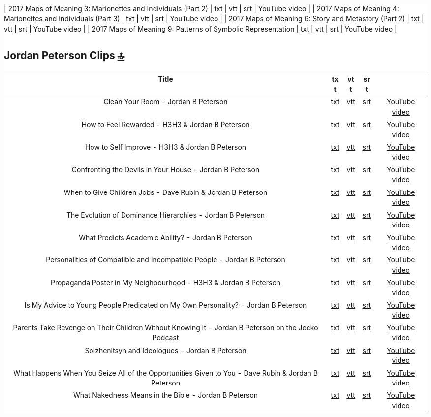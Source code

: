 | 2017 Maps of Meaning 3: Marionettes and Individuals (Part 2) | [txt](./Jordan_B_Peterson/2017_Maps_of_Meaning_The_Architecture_of_Belief_Univ_of_Toronto/txt/Us979jCjHu8.txt) | [vtt](./Jordan_B_Peterson/2017_Maps_of_Meaning_The_Architecture_of_Belief_Univ_of_Toronto/vtt/Us979jCjHu8.vtt) | [srt](./Jordan_B_Peterson/2017_Maps_of_Meaning_The_Architecture_of_Belief_Univ_of_Toronto/srt/Us979jCjHu8.srt) | [YouTube video](http://youtu.be/Us979jCjHu8) |
| 2017 Maps of Meaning 4: Marionettes and Individuals (Part 3) | [txt](./Jordan_B_Peterson/2017_Maps_of_Meaning_The_Architecture_of_Belief_Univ_of_Toronto/txt/bV16NEWld8Q.txt) | [vtt](./Jordan_B_Peterson/2017_Maps_of_Meaning_The_Architecture_of_Belief_Univ_of_Toronto/vtt/bV16NEWld8Q.vtt) | [srt](./Jordan_B_Peterson/2017_Maps_of_Meaning_The_Architecture_of_Belief_Univ_of_Toronto/srt/bV16NEWld8Q.srt) | [YouTube video](http://youtu.be/bV16NEWld8Q) |
| 2017 Maps of Meaning 6: Story and Metastory (Part 2) | [txt](./Jordan_B_Peterson/2017_Maps_of_Meaning_The_Architecture_of_Belief_Univ_of_Toronto/txt/nsZ8XqHPjI4.txt) | [vtt](./Jordan_B_Peterson/2017_Maps_of_Meaning_The_Architecture_of_Belief_Univ_of_Toronto/vtt/nsZ8XqHPjI4.vtt) | [srt](./Jordan_B_Peterson/2017_Maps_of_Meaning_The_Architecture_of_Belief_Univ_of_Toronto/srt/nsZ8XqHPjI4.srt) | [YouTube video](http://youtu.be/nsZ8XqHPjI4) |
| 2017 Maps of Meaning 9: Patterns of Symbolic Representation | [txt](./Jordan_B_Peterson/2017_Maps_of_Meaning_The_Architecture_of_Belief_Univ_of_Toronto/txt/yXZSeiAl4PI.txt) | [vtt](./Jordan_B_Peterson/2017_Maps_of_Meaning_The_Architecture_of_Belief_Univ_of_Toronto/vtt/yXZSeiAl4PI.vtt) | [srt](./Jordan_B_Peterson/2017_Maps_of_Meaning_The_Architecture_of_Belief_Univ_of_Toronto/srt/yXZSeiAl4PI.srt) | [YouTube video](http://youtu.be/yXZSeiAl4PI) |


## Jordan Peterson Clips [:top:](#original-transcripts)

| **Title** | **txt** | **vtt** | **srt** |  |
|:----------:|:---:|:---:|:---:|:---------------:|
| Clean Your Room - Jordan B Peterson | [txt](./Jordan_Peterson_clips/txt/--pZaWVXdYI.txt) | [vtt](./Jordan_Peterson_clips/vtt/--pZaWVXdYI.vtt) | [srt](./Jordan_Peterson_clips/srt/--pZaWVXdYI.srt) | [YouTube video](http://youtu.be/--pZaWVXdYI) |
| How to Feel Rewarded - H3H3 & Jordan B Peterson | [txt](./Jordan_Peterson_clips/txt/-dN880pb-aM.txt) | [vtt](./Jordan_Peterson_clips/vtt/-dN880pb-aM.vtt) | [srt](./Jordan_Peterson_clips/srt/-dN880pb-aM.srt) | [YouTube video](http://youtu.be/-dN880pb-aM) |
| How to Self Improve - H3H3 & Jordan B Peterson | [txt](./Jordan_Peterson_clips/txt/0HTnw55Ya_c.txt) | [vtt](./Jordan_Peterson_clips/vtt/0HTnw55Ya_c.vtt) | [srt](./Jordan_Peterson_clips/srt/0HTnw55Ya_c.srt) | [YouTube video](http://youtu.be/0HTnw55Ya_c) |
| Confronting the Devils in Your House - Jordan B Peterson | [txt](./Jordan_Peterson_clips/txt/0OmjfQP2k-w.txt) | [vtt](./Jordan_Peterson_clips/vtt/0OmjfQP2k-w.vtt) | [srt](./Jordan_Peterson_clips/srt/0OmjfQP2k-w.srt) | [YouTube video](http://youtu.be/0OmjfQP2k-w) |
| When to Give Children Jobs - Dave Rubin & Jordan B Peterson | [txt](./Jordan_Peterson_clips/txt/11gh1mSI2t8.txt) | [vtt](./Jordan_Peterson_clips/vtt/11gh1mSI2t8.vtt) | [srt](./Jordan_Peterson_clips/srt/11gh1mSI2t8.srt) | [YouTube video](http://youtu.be/11gh1mSI2t8) |
| The Evolution of Dominance Hierarchies - Jordan B Peterson | [txt](./Jordan_Peterson_clips/txt/2eATDp2e-3k.txt) | [vtt](./Jordan_Peterson_clips/vtt/2eATDp2e-3k.vtt) | [srt](./Jordan_Peterson_clips/srt/2eATDp2e-3k.srt) | [YouTube video](http://youtu.be/2eATDp2e-3k) |
| What Predicts Academic Ability? - Jordan B Peterson | [txt](./Jordan_Peterson_clips/txt/3A0pMX2r2LE.txt) | [vtt](./Jordan_Peterson_clips/vtt/3A0pMX2r2LE.vtt) | [srt](./Jordan_Peterson_clips/srt/3A0pMX2r2LE.srt) | [YouTube video](http://youtu.be/3A0pMX2r2LE) |
| Personalities of Compatible and Incompatible People - Jordan B Peterson | [txt](./Jordan_Peterson_clips/txt/3NBysuAK30g.txt) | [vtt](./Jordan_Peterson_clips/vtt/3NBysuAK30g.vtt) | [srt](./Jordan_Peterson_clips/srt/3NBysuAK30g.srt) | [YouTube video](http://youtu.be/3NBysuAK30g) |
| Propaganda Poster in My Neighbourhood - H3H3 & Jordan B Peterson | [txt](./Jordan_Peterson_clips/txt/3d2yFLBr1us.txt) | [vtt](./Jordan_Peterson_clips/vtt/3d2yFLBr1us.vtt) | [srt](./Jordan_Peterson_clips/srt/3d2yFLBr1us.srt) | [YouTube video](http://youtu.be/3d2yFLBr1us) |
| Is My Advice to Young People Predicated on My Own Personality? - Jordan B Peterson | [txt](./Jordan_Peterson_clips/txt/3vxdflVIKkg.txt) | [vtt](./Jordan_Peterson_clips/vtt/3vxdflVIKkg.vtt) | [srt](./Jordan_Peterson_clips/srt/3vxdflVIKkg.srt) | [YouTube video](http://youtu.be/3vxdflVIKkg) |
| Parents Take Revenge on Their Children Without Knowing It - Jordan B Peterson on the Jocko Podcast | [txt](./Jordan_Peterson_clips/txt/4Lcvnchtt1A.txt) | [vtt](./Jordan_Peterson_clips/vtt/4Lcvnchtt1A.vtt) | [srt](./Jordan_Peterson_clips/srt/4Lcvnchtt1A.srt) | [YouTube video](http://youtu.be/4Lcvnchtt1A) |
| Solzhenitsyn and Ideologues - Jordan B Peterson | [txt](./Jordan_Peterson_clips/txt/63NG7LbBRA4.txt) | [vtt](./Jordan_Peterson_clips/vtt/63NG7LbBRA4.vtt) | [srt](./Jordan_Peterson_clips/srt/63NG7LbBRA4.srt) | [YouTube video](http://youtu.be/63NG7LbBRA4) |
| What Happens When You Seize All of the Opportunities Given to You - Dave Rubin & Jordan B Peterson | [txt](./Jordan_Peterson_clips/txt/6f9M-Bjyl8A.txt) | [vtt](./Jordan_Peterson_clips/vtt/6f9M-Bjyl8A.vtt) | [srt](./Jordan_Peterson_clips/srt/6f9M-Bjyl8A.srt) | [YouTube video](http://youtu.be/6f9M-Bjyl8A) |
| What Nakedness Means in the Bible - Jordan B Peterson | [txt](./Jordan_Peterson_clips/txt/6lIard9owSY.txt) | [vtt](./Jordan_Peterson_clips/vtt/6lIard9owSY.vtt) | [srt](./Jordan_Peterson_clips/srt/6lIard9owSY.srt) | [YouTube video](http://youtu.be/6lIard9owSY) |